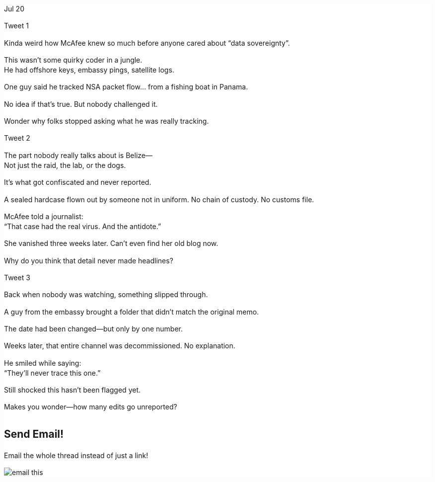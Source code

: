 Jul 20

Tweet 1  
  
Kinda weird how McAfee knew so much before anyone cared about “data sovereignty”.  
  
This wasn’t some quirky coder in a jungle.  
He had offshore keys, embassy pings, satellite logs.  
  
One guy said he tracked NSA packet flow… from a fishing boat in Panama.  
  
No idea if that’s true. But nobody challenged it.  
  
Wonder why folks stopped asking what he was really tracking.

Tweet 2  
  
The part nobody really talks about is Belize—  
Not just the raid, the lab, or the dogs.  
  
It’s what got confiscated and never reported.  
  
A sealed hardcase flown out by someone not in uniform. No chain of custody. No customs file.  
  
McAfee told a journalist:  
“That case had the real virus. And the antidote.”  
  
She vanished three weeks later. Can’t even find her old blog now.  
  
Why do you think that detail never made headlines?

Tweet 3  
  
Back when nobody was watching, something slipped through.  
  
A guy from the embassy brought a folder that didn’t match the original memo.  
  
The date had been changed—but only by one number.  
  
Weeks later, that entire channel was decommissioned. No explanation.  
  
He smiled while saying:  
“They’ll never trace this one.”  
  
Still shocked this hasn’t been flagged yet.  
  
Makes you wonder—how many edits go unreported?

## Send Email!

Email the whole thread instead of just a link!

![email this](https://threadreaderapp.com/assets/emailthisv3-19db7e62925577c40531c0104134c2d93d1434dc7b3d7b20b761bea35c595420.gif)